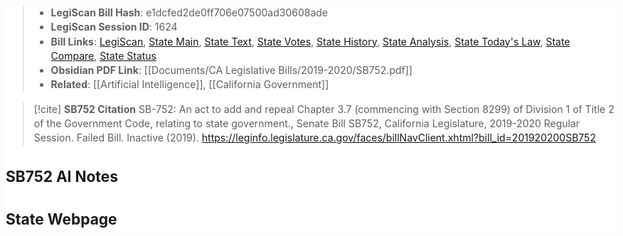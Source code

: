 >- **LegiScan Bill Hash**: e1dcfed2de0ff706e07500ad30608ade
>- **LegiScan Session ID**: 1624
>- **Bill Links**: [LegiScan](https://legiscan.com/CA/bill/SB752/2019), [State Main](https://leginfo.legislature.ca.gov/faces/billNavClient.xhtml?bill_id=201920200SB752), [State Text](https://leginfo.legislature.ca.gov/faces/billTextClient.xhtml?bill_id=201920200SB752), [State Votes](https://leginfo.legislature.ca.gov/faces/billVotesClient.xhtml?bill_id=201920200SB752), [State History](https://leginfo.legislature.ca.gov/faces/billHistoryClient.xhtml?bill_id=201920200SB752), [State Analysis](https://leginfo.legislature.ca.gov/faces/billAnalysisClient.xhtml?bill_id=201920200SB752), [State Today's Law](https://leginfo.legislature.ca.gov/faces/billCompareClient.xhtml?bill_id=201920200SB752&showamends=false), [State Compare](https://leginfo.legislature.ca.gov/faces/billVersionsCompareClient.xhtml?bill_id=201920200SB752), [State Status](https://leginfo.legislature.ca.gov/faces/billStatusClient.xhtml?bill_id=201920200SB752)
>- **Obsidian PDF Link**: [[Documents/CA Legislative Bills/2019-2020/SB752.pdf]]
>- **Related**: [[Artificial Intelligence]], [[California Government]]

>[!cite] **SB752 Citation**
> SB-752: An act to add and repeal Chapter 3.7 (commencing with Section 8299) of Division 1 of Title 2 of the Government Code, relating to state government., Senate Bill SB752, California Legislature, 2019-2020 Regular Session. Failed Bill. Inactive (2019). https://leginfo.legislature.ca.gov/faces/billNavClient.xhtml?bill_id=201920200SB752


## SB752 AI Notes



## State Webpage

<iframe src="https://leginfo.legislature.ca.gov/faces/billNavClient.xhtml?bill_id=201920200SB752" allow="fullscreen" allowfullscreen="" style="height: 100%;width:100%;aspect-ratio: 16/ 10;"</iframe>
